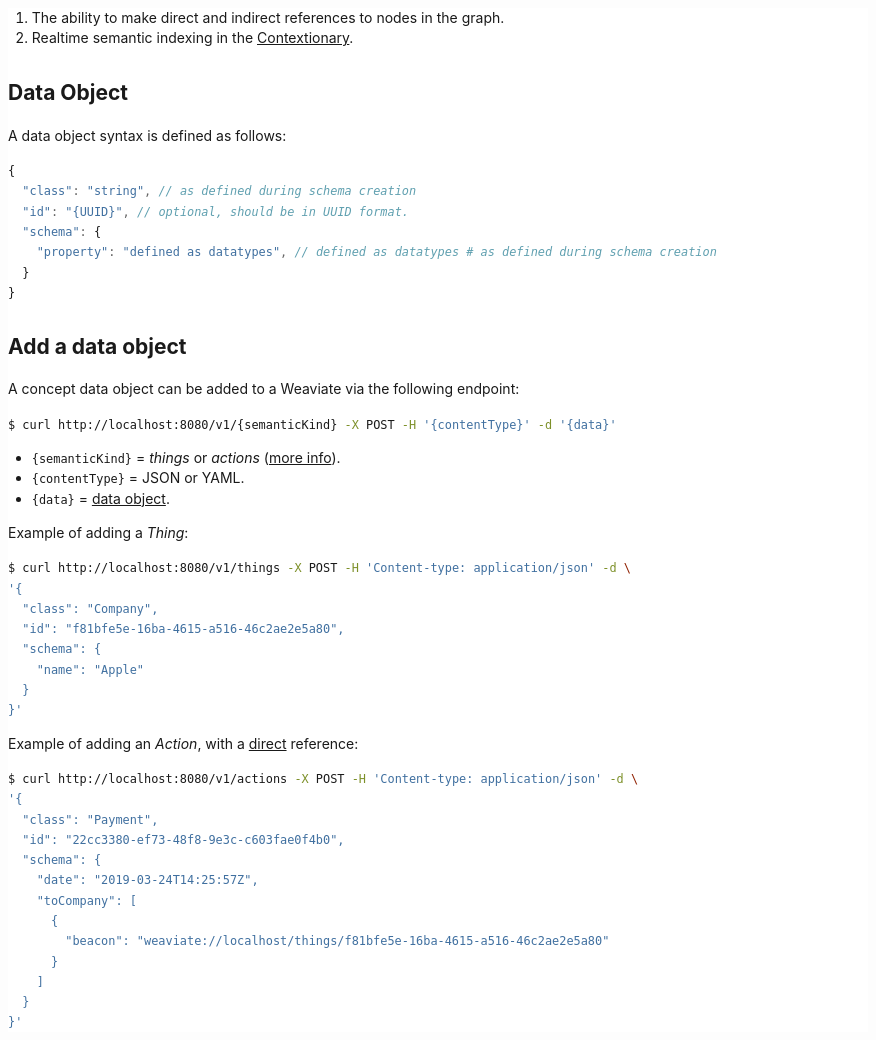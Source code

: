 1. The ability to make direct and indirect references to nodes in the graph.
2. Realtime semantic indexing in the [Contextionary](./philosophy#about-the-contextionary).


## Data Object

A data object syntax is defined as follows:

```js
{
  "class": "string", // as defined during schema creation
  "id": "{UUID}", // optional, should be in UUID format.
  "schema": {
    "property": "defined as datatypes", // defined as datatypes # as defined during schema creation
  }
}
```

## Add a data object

A concept data object can be added to a Weaviate via the following endpoint:

```bash
$ curl http://localhost:8080/v1/{semanticKind} -X POST -H '{contentType}' -d '{data}'
```

- `{semanticKind}` = _things_ or _actions_ ([more info](./philosophy#basic-terminology)).
- `{contentType}` = JSON or YAML.
- `{data}` = [data object](#data-object).

Example of adding a _Thing_:

```bash
$ curl http://localhost:8080/v1/things -X POST -H 'Content-type: application/json' -d \
'{
  "class": "Company",
  "id": "f81bfe5e-16ba-4615-a516-46c2ae2e5a80",
  "schema": {
    "name": "Apple"
  }
}'
```

Example of adding an _Action_, with a [direct](#direct-references) reference:

```bash
$ curl http://localhost:8080/v1/actions -X POST -H 'Content-type: application/json' -d \
'{
  "class": "Payment",
  "id": "22cc3380-ef73-48f8-9e3c-c603fae0f4b0",
  "schema": {
    "date": "2019-03-24T14:25:57Z",
    "toCompany": [
      {
        "beacon": "weaviate://localhost/things/f81bfe5e-16ba-4615-a516-46c2ae2e5a80"
      }
    ]
  }
}'
```

